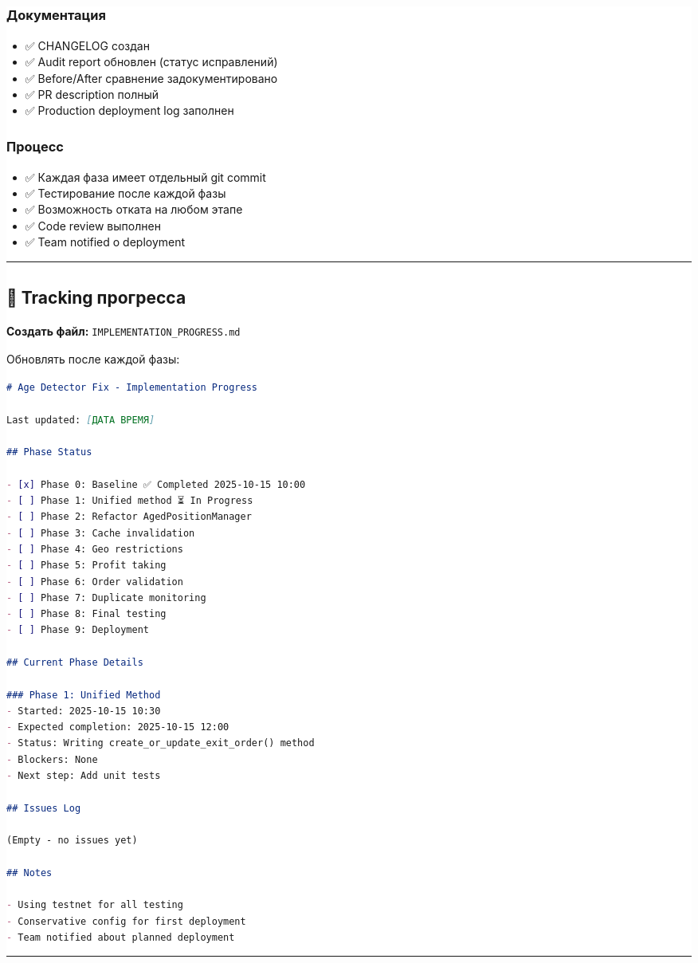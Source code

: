 ### Документация
- ✅ CHANGELOG создан
- ✅ Audit report обновлен (статус исправлений)
- ✅ Before/After сравнение задокументировано
- ✅ PR description полный
- ✅ Production deployment log заполнен

### Процесс
- ✅ Каждая фаза имеет отдельный git commit
- ✅ Тестирование после каждой фазы
- ✅ Возможность отката на любом этапе
- ✅ Code review выполнен
- ✅ Team notified о deployment

---

## 📝 Tracking прогресса

**Создать файл:** `IMPLEMENTATION_PROGRESS.md`

Обновлять после каждой фазы:

```markdown
# Age Detector Fix - Implementation Progress

Last updated: [ДАТА ВРЕМЯ]

## Phase Status

- [x] Phase 0: Baseline ✅ Completed 2025-10-15 10:00
- [ ] Phase 1: Unified method ⏳ In Progress
- [ ] Phase 2: Refactor AgedPositionManager
- [ ] Phase 3: Cache invalidation
- [ ] Phase 4: Geo restrictions
- [ ] Phase 5: Profit taking
- [ ] Phase 6: Order validation
- [ ] Phase 7: Duplicate monitoring
- [ ] Phase 8: Final testing
- [ ] Phase 9: Deployment

## Current Phase Details

### Phase 1: Unified Method
- Started: 2025-10-15 10:30
- Expected completion: 2025-10-15 12:00
- Status: Writing create_or_update_exit_order() method
- Blockers: None
- Next step: Add unit tests

## Issues Log

(Empty - no issues yet)

## Notes

- Using testnet for all testing
- Conservative config for first deployment
- Team notified about planned deployment
```

---